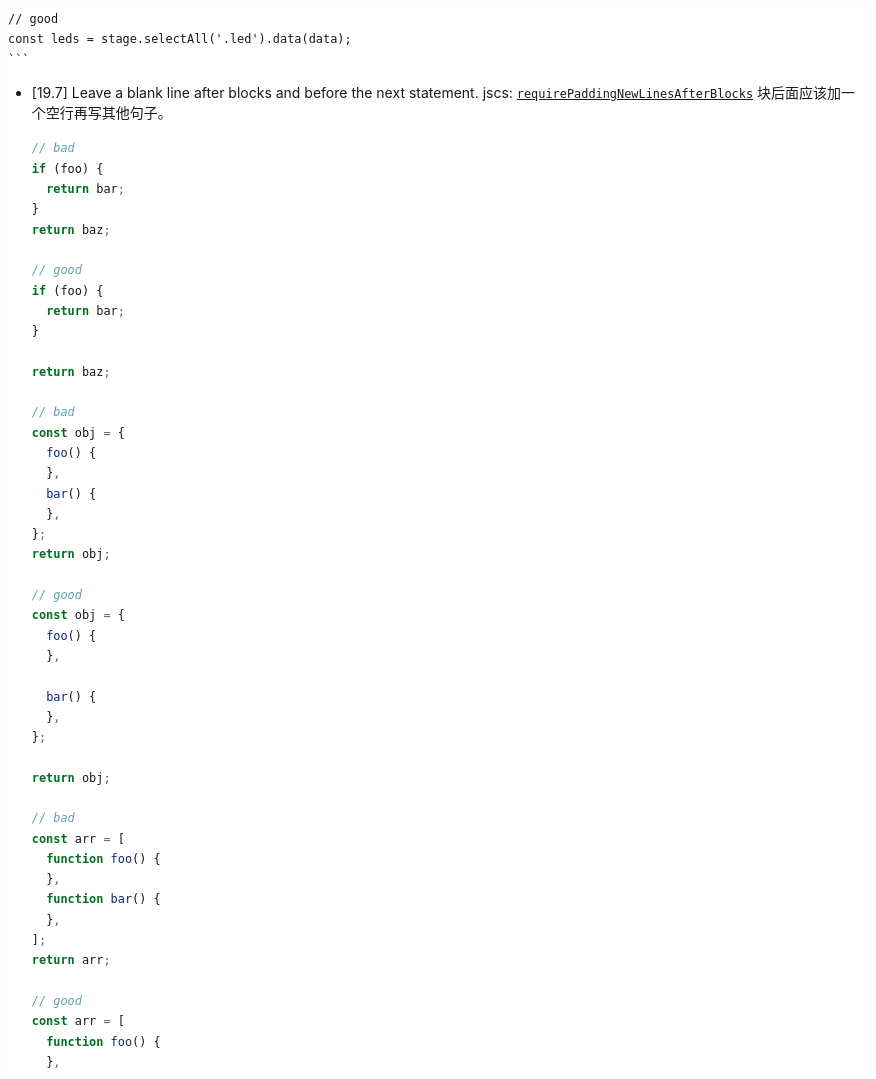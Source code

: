     // good
    const leds = stage.selectAll('.led').data(data);
    ```

  - [19.7] Leave a blank line after blocks and before the next statement. jscs: [`requirePaddingNewLinesAfterBlocks`](http://jscs.info/rule/requirePaddingNewLinesAfterBlocks)
  块后面应该加一个空行再写其他句子。

    ```javascript
    // bad
    if (foo) {
      return bar;
    }
    return baz;

    // good
    if (foo) {
      return bar;
    }

    return baz;

    // bad
    const obj = {
      foo() {
      },
      bar() {
      },
    };
    return obj;

    // good
    const obj = {
      foo() {
      },

      bar() {
      },
    };

    return obj;

    // bad
    const arr = [
      function foo() {
      },
      function bar() {
      },
    ];
    return arr;

    // good
    const arr = [
      function foo() {
      },
